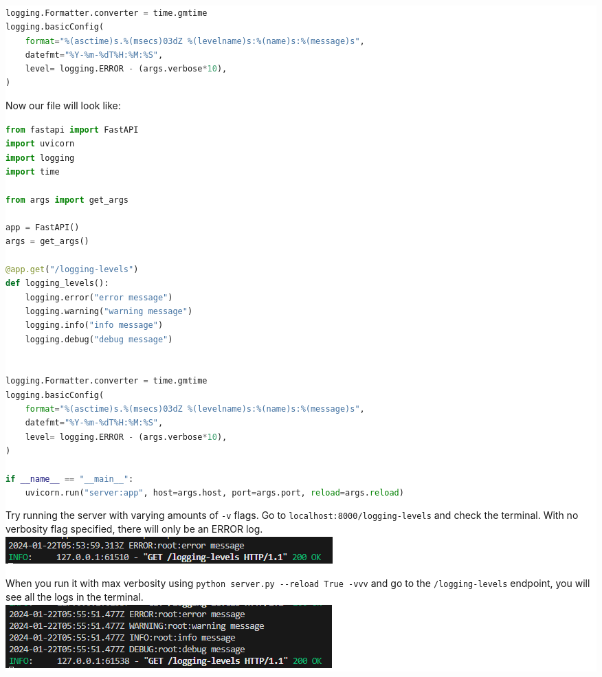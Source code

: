 ```py
logging.Formatter.converter = time.gmtime
logging.basicConfig(
    format="%(asctime)s.%(msecs)03dZ %(levelname)s:%(name)s:%(message)s",
    datefmt="%Y-%m-%dT%H:%M:%S",
    level= logging.ERROR - (args.verbose*10),
)
```

Now our file will look like:
```py
from fastapi import FastAPI
import uvicorn
import logging
import time

from args import get_args

app = FastAPI()
args = get_args()

@app.get("/logging-levels")
def logging_levels():
    logging.error("error message")
    logging.warning("warning message")
    logging.info("info message")
    logging.debug("debug message")


logging.Formatter.converter = time.gmtime
logging.basicConfig(
    format="%(asctime)s.%(msecs)03dZ %(levelname)s:%(name)s:%(message)s",
    datefmt="%Y-%m-%dT%H:%M:%S",
    level= logging.ERROR - (args.verbose*10),
)

if __name__ == "__main__":
    uvicorn.run("server:app", host=args.host, port=args.port, reload=args.reload)
```

Try running the server with varying amounts of `-v` flags. Go to `localhost:8000/logging-levels` and check the terminal. With no verbosity flag specified, there will only be an ERROR log.  
![Alt text](image.png)

When you run it with max verbosity using `python server.py --reload True -vvv` and go to the `/logging-levels` endpoint, you will see all the logs in the terminal.  
![Alt text](image-1.png)
